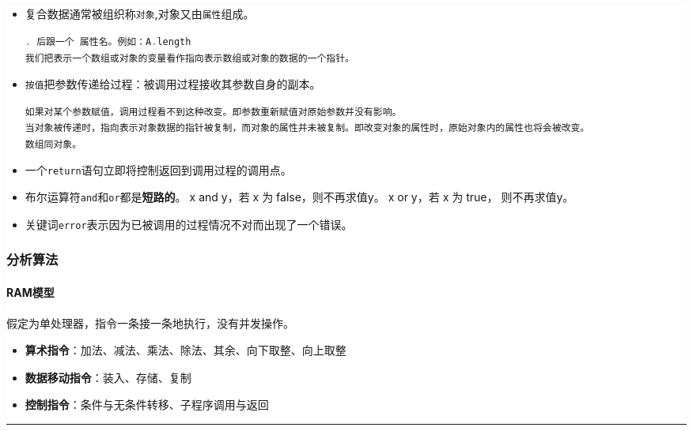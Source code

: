 - 复合数据通常被组织称``对象``,对象又由``属性``组成。

  ```c++
  . 后跟一个 属性名。例如：A.length
  我们把表示一个数组或对象的变量看作指向表示数组或对象的数据的一个指针。
  ```

- ``按值``把参数传递给过程：被调用过程接收其参数自身的副本。

  ```c++
  如果对某个参数赋值，调用过程看不到这种改变。即参数重新赋值对原始参数并没有影响。
  当对象被传递时，指向表示对象数据的指针被复制，而对象的属性并未被复制。即改变对象的属性时，原始对象内的属性也将会被改变。
  数组同对象。
  ```

- 一个`return`语句立即将控制返回到调用过程的调用点。

- 布尔运算符``and``和``or``都是**短路的**。
  x and y，若 x 为 false，则不再求值y。
  x or y，若 x 为 true， 则不再求值y。

- 关键词``error``表示因为已被调用的过程情况不对而出现了一个错误。


### 分析算法

#### RAM模型

假定为单处理器，指令一条接一条地执行，没有并发操作。

- **算术指令**：加法、减法、乘法、除法、其余、向下取整、向上取整

- **数据移动指令**：装入、存储、复制

- **控制指令**：条件与无条件转移、子程序调用与返回

---



